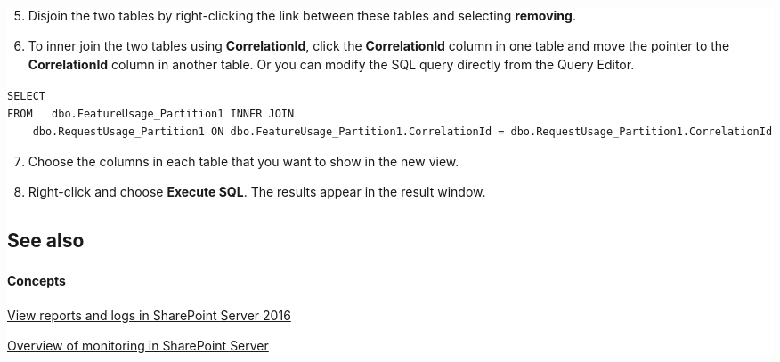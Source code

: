 5. Disjoin the two tables by right-clicking the link between these tables and selecting **removing**.
    
6. To inner join the two tables using **CorrelationId**, click the **CorrelationId** column in one table and move the pointer to the **CorrelationId** column in another table. Or you can modify the SQL query directly from the Query Editor. 
    
  ```
  SELECT  
  FROM   dbo.FeatureUsage_Partition1 INNER JOIN
      dbo.RequestUsage_Partition1 ON dbo.FeatureUsage_Partition1.CorrelationId = dbo.RequestUsage_Partition1.CorrelationId 
  
  ```

7. Choose the columns in each table that you want to show in the new view.
    
8. Right-click and choose **Execute SQL**. The results appear in the result window.
    
## See also
<a name="section3"> </a>

#### Concepts

[View reports and logs in SharePoint Server 2016](view-reports-and-logs.md)
  
[Overview of monitoring in SharePoint Server](monitoring-overview.md)

